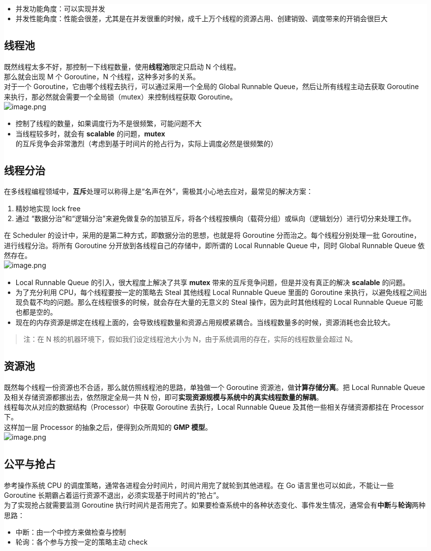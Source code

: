- 并发功能角度：可以实现并发
- 并发性能角度：性能会很差，尤其是在并发很重的时候，成千上万个线程的资源占用、创建销毁、调度带来的开销会很巨大
<a name="a0EwY"></a>
## 线程池
既然线程太多不好，那控制一下线程数量，使用**线程池**限定只启动 N 个线程。<br />那么就会出现 M 个 Goroutine，N 个线程，这种多对多的关系。<br />对于一个 Goroutine，它由哪个线程去执行，可以通过采用一个全局的 Global Runnable Queue，然后让所有线程主动去获取 Goroutine 来执行，那必然就会需要一个全局锁（mutex）来控制线程获取 Goroutine。<br />![image.png](https://cdn.nlark.com/yuque/0/2022/png/362867/1669690180078-3da8162b-7cf6-4dd9-ba59-2467e6c4fc16.png#averageHue=%23f9f9f9&clientId=u4d1f06cc-ee01-4&from=paste&height=322&id=uf3c06496&originHeight=644&originWidth=1418&originalType=binary&ratio=1&rotation=0&showTitle=false&size=99203&status=done&style=none&taskId=u4f7a2af7-e95b-4bc4-a19b-a14e15ef91c&title=&width=709)

- 控制了线程的数量，如果调度行为不是很频繁，可能问题不大
- 当线程较多时，就会有 **scalable** 的问题，**mutex** 的互斥竞争会非常激烈（考虑到基于时间片的抢占行为，实际上调度必然是很频繁的）
<a name="LwvpT"></a>
## 线程分治
在多线程编程领域中，**互斥**处理可以称得上是“名声在外”，需极其小心地去应对，最常见的解决方案：

1. 精妙地实现 lock free
2. 通过 “数据分治”和“逻辑分治”来避免做复杂的加锁互斥，将各个线程按横向（载荷分组）或纵向（逻辑划分）进行切分来处理工作。

在 Scheduler 的设计中，采用的是第二种方式，即数据分治的思想，也就是将 Goroutine 分而治之。每个线程分别处理一批 Goroutine，进行线程分治。将所有 Goroutine 分开放到各线程自己的存储中，即所谓的 Local Runnable Queue 中，同时 Global Runnable Queue 依然存在。<br />![image.png](https://cdn.nlark.com/yuque/0/2022/png/362867/1669690886427-171cb1e6-b65f-4787-8f39-075d3a334b8b.png#averageHue=%23f4f3f3&clientId=u4d1f06cc-ee01-4&from=paste&height=485&id=u4e3b6584&originHeight=970&originWidth=1376&originalType=binary&ratio=1&rotation=0&showTitle=false&size=173035&status=done&style=none&taskId=ubb0761a9-f972-4f5b-b9e7-2064c6c8430&title=&width=688)

- Local Runnable Queue 的引入，很大程度上解决了共享 **mutex** 带来的互斥竞争问题，但是并没有真正的解决 **scalable** 的问题。
- 为了充分利用 CPU，每个线程要按一定的策略去 Steal 其他线程 Local Runnable Queue 里面的 Goroutine 来执行，以避免线程之间出现负载不均的问题。那么在线程很多的时候，就会存在大量的无意义的 Steal 操作，因为此时其他线程的 Local Runnable Queue 可能也都是空的。
- 现在的内存资源是绑定在线程上面的，会导致线程数量和资源占用规模紧耦合。当线程数量多的时候，资源消耗也会比较大。
> 注：在 N 核的机器环境下，假如我们设定线程池大小为 N，由于系统调用的存在，实际的线程数量会超过 N。

<a name="RrYVK"></a>
## 资源池
既然每个线程一份资源也不合适，那么就仿照线程池的思路，单独做一个 Goroutine 资源池，做**计算存储分离**。把 Local Runnable Queue 及相关存储资源都挪出去，依然限定全局一共 N 份，即可**实现资源规模与系统中的真实线程数量的解耦**。<br />线程每次从对应的数据结构（Processor）中获取 Goroutine 去执行，Local Runnable Queue 及其他一些相关存储资源都挂在 Processor 下。<br />这样加一层 Processor 的抽象之后，便得到众所周知的 **GMP 模型**。<br />![image.png](https://cdn.nlark.com/yuque/0/2022/png/362867/1669692820387-d86aa267-3ca5-4516-97e4-dae5b2b1e319.png#averageHue=%23f7f7f7&clientId=u4d1f06cc-ee01-4&from=paste&height=377&id=ua20fc3b3&originHeight=754&originWidth=1380&originalType=binary&ratio=1&rotation=0&showTitle=false&size=581950&status=done&style=none&taskId=u4751b088-425d-4c2e-8d59-a942d1e5beb&title=&width=690)
<a name="pC6HG"></a>
## 公平与抢占
参考操作系统 CPU 的调度策略，通常各进程会分时间片，时间片用完了就轮到其他进程。在 Go 语言里也可以如此，不能让一些 Goroutine 长期霸占着运行资源不退出，必须实现基于时间片的“抢占”。<br />为了实现抢占就需要监测 Goroutine 执行时间片是否用完了。如果要检查系统中的各种状态变化、事件发生情况，通常会有**中断**与**轮询**两种思路：

- 中断：由一个中控方来做检查与控制
- 轮询：各个参与方按一定的策略主动 check 
